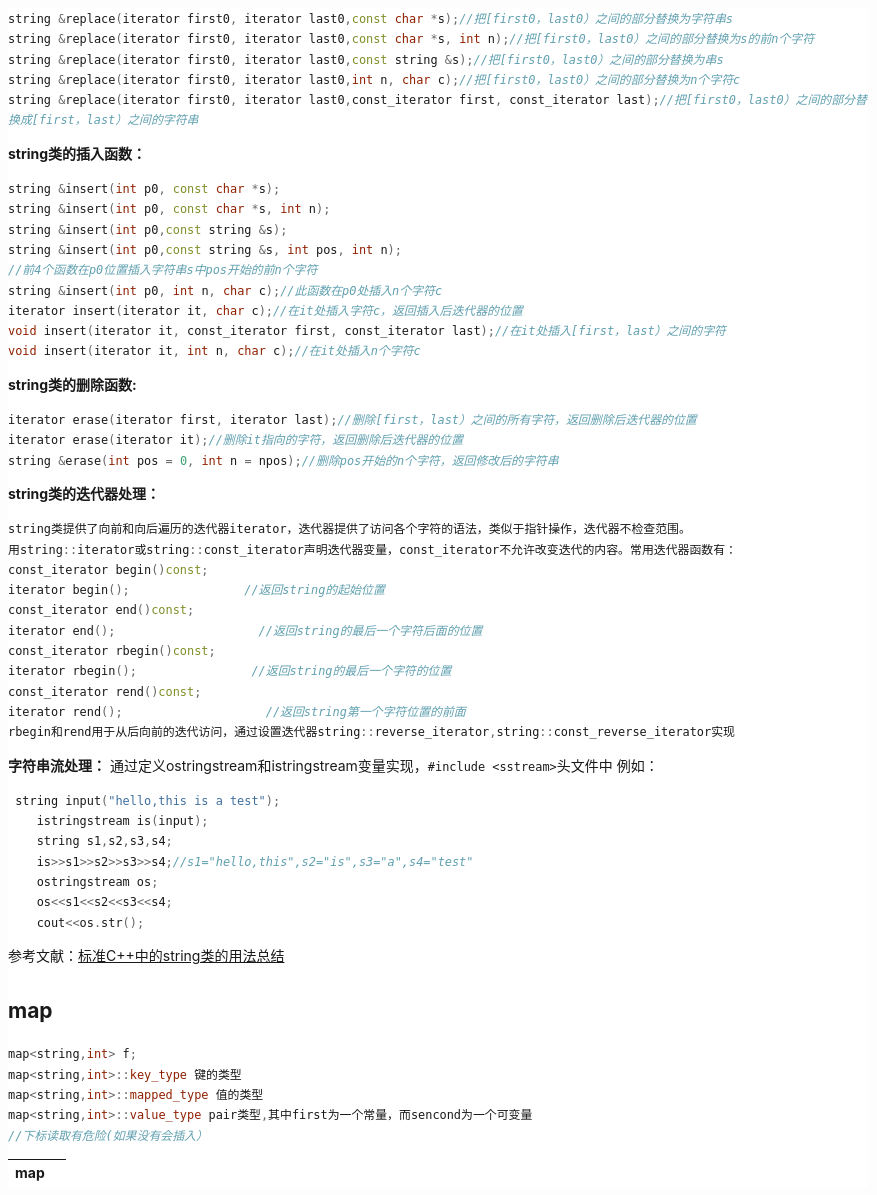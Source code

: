 ```cpp
string &replace(iterator first0, iterator last0,const char *s);//把[first0，last0）之间的部分替换为字符串s
string &replace(iterator first0, iterator last0,const char *s, int n);//把[first0，last0）之间的部分替换为s的前n个字符
string &replace(iterator first0, iterator last0,const string &s);//把[first0，last0）之间的部分替换为串s
string &replace(iterator first0, iterator last0,int n, char c);//把[first0，last0）之间的部分替换为n个字符c
string &replace(iterator first0, iterator last0,const_iterator first, const_iterator last);//把[first0，last0）之间的部分替换成[first，last）之间的字符串
```
**string类的插入函数：**
```cpp
string &insert(int p0, const char *s);
string &insert(int p0, const char *s, int n);
string &insert(int p0,const string &s);
string &insert(int p0,const string &s, int pos, int n);
//前4个函数在p0位置插入字符串s中pos开始的前n个字符
string &insert(int p0, int n, char c);//此函数在p0处插入n个字符c
iterator insert(iterator it, char c);//在it处插入字符c，返回插入后迭代器的位置
void insert(iterator it, const_iterator first, const_iterator last);//在it处插入[first，last）之间的字符
void insert(iterator it, int n, char c);//在it处插入n个字符c
```
**string类的删除函数:**
```cpp
iterator erase(iterator first, iterator last);//删除[first，last）之间的所有字符，返回删除后迭代器的位置
iterator erase(iterator it);//删除it指向的字符，返回删除后迭代器的位置
string &erase(int pos = 0, int n = npos);//删除pos开始的n个字符，返回修改后的字符串
```
**string类的迭代器处理：**
```cpp
string类提供了向前和向后遍历的迭代器iterator，迭代器提供了访问各个字符的语法，类似于指针操作，迭代器不检查范围。
用string::iterator或string::const_iterator声明迭代器变量，const_iterator不允许改变迭代的内容。常用迭代器函数有：
const_iterator begin()const;
iterator begin();                //返回string的起始位置
const_iterator end()const;
iterator end();                    //返回string的最后一个字符后面的位置
const_iterator rbegin()const;
iterator rbegin();                //返回string的最后一个字符的位置
const_iterator rend()const;
iterator rend();                    //返回string第一个字符位置的前面
rbegin和rend用于从后向前的迭代访问，通过设置迭代器string::reverse_iterator,string::const_reverse_iterator实现
```
**字符串流处理：**
通过定义ostringstream和istringstream变量实现，`#include <sstream>`头文件中
例如：
```cpp
 string input("hello,this is a test");
    istringstream is(input);
    string s1,s2,s3,s4;
    is>>s1>>s2>>s3>>s4;//s1="hello,this",s2="is",s3="a",s4="test"
    ostringstream os;
    os<<s1<<s2<<s3<<s4;
    cout<<os.str();
```
参考文献：[标准C++中的string类的用法总结 ](https://www.cnblogs.com/xFreedom/archive/2011/05/16/2048037.html)
## map
```c++
map<string,int> f;
map<string,int>::key_type 键的类型
map<string,int>::mapped_type 值的类型
map<string,int>::value_type pair类型,其中first为一个常量，而sencond为一个可变量
//下标读取有危险(如果没有会插入）
```
|map             ||
|----------------|--|